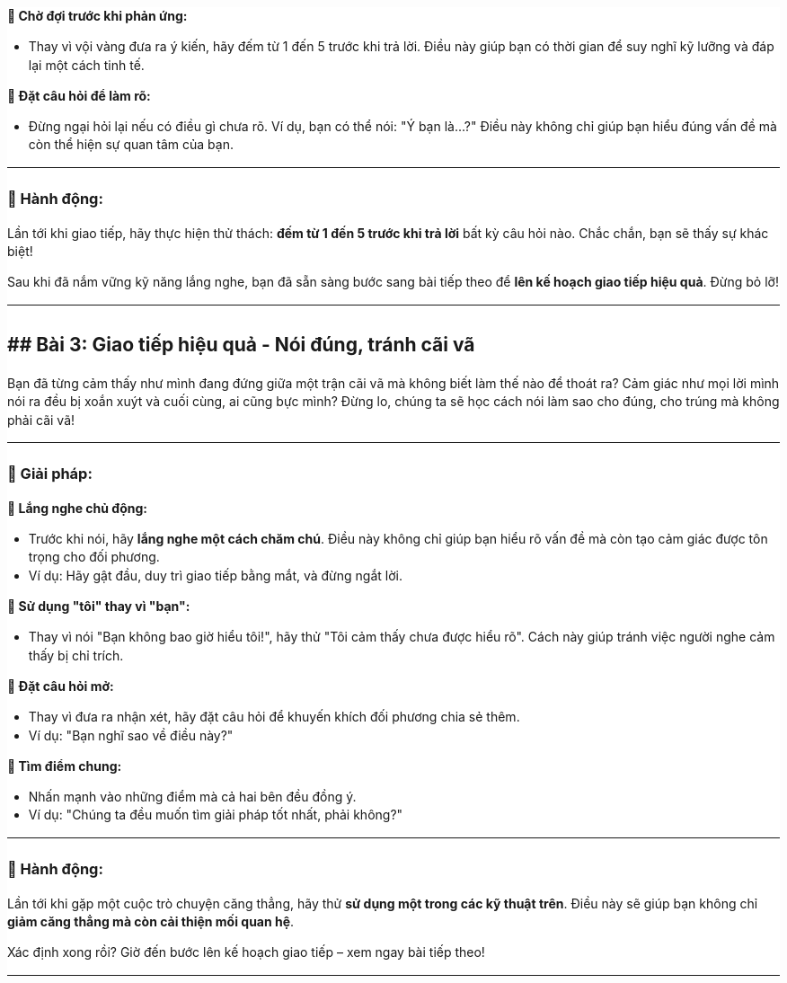 **🔹 Chờ đợi trước khi phản ứng:**
- Thay vì vội vàng đưa ra ý kiến, hãy đếm từ 1 đến 5 trước khi trả lời. Điều này giúp bạn có thời gian để suy nghĩ kỹ lưỡng và đáp lại một cách tinh tế.

**🔹 Đặt câu hỏi để làm rõ:**
- Đừng ngại hỏi lại nếu có điều gì chưa rõ. Ví dụ, bạn có thể nói: "Ý bạn là...?" Điều này không chỉ giúp bạn hiểu đúng vấn đề mà còn thể hiện sự quan tâm của bạn.

---

### 🚀 Hành động:

Lần tới khi giao tiếp, hãy thực hiện thử thách: **đếm từ 1 đến 5 trước khi trả lời** bất kỳ câu hỏi nào. Chắc chắn, bạn sẽ thấy sự khác biệt!

Sau khi đã nắm vững kỹ năng lắng nghe, bạn đã sẵn sàng bước sang bài tiếp theo để **lên kế hoạch giao tiếp hiệu quả**. Đừng bỏ lỡ!

---
## ## Bài 3: Giao tiếp hiệu quả - Nói đúng, tránh cãi vã

Bạn đã từng cảm thấy như mình đang đứng giữa một trận cãi vã mà không biết làm thế nào để thoát ra? Cảm giác như mọi lời mình nói ra đều bị xoắn xuýt và cuối cùng, ai cũng bực mình? Đừng lo, chúng ta sẽ học cách nói làm sao cho đúng, cho trúng mà không phải cãi vã!

---

### 📌 Giải pháp:

**🔹 Lắng nghe chủ động:**
- Trước khi nói, hãy **lắng nghe một cách chăm chú**. Điều này không chỉ giúp bạn hiểu rõ vấn đề mà còn tạo cảm giác được tôn trọng cho đối phương.
- Ví dụ: Hãy gật đầu, duy trì giao tiếp bằng mắt, và đừng ngắt lời.

**🔹 Sử dụng "tôi" thay vì "bạn":**
- Thay vì nói "Bạn không bao giờ hiểu tôi!", hãy thử "Tôi cảm thấy chưa được hiểu rõ". Cách này giúp tránh việc người nghe cảm thấy bị chỉ trích.

**🔹 Đặt câu hỏi mở:**
- Thay vì đưa ra nhận xét, hãy đặt câu hỏi để khuyến khích đối phương chia sẻ thêm. 
- Ví dụ: "Bạn nghĩ sao về điều này?"

**🔹 Tìm điểm chung:**
- Nhấn mạnh vào những điểm mà cả hai bên đều đồng ý. 
- Ví dụ: "Chúng ta đều muốn tìm giải pháp tốt nhất, phải không?"

---

### 🚀 Hành động:

Lần tới khi gặp một cuộc trò chuyện căng thẳng, hãy thử **sử dụng một trong các kỹ thuật trên**. Điều này sẽ giúp bạn không chỉ **giảm căng thẳng mà còn cải thiện mối quan hệ**.

Xác định xong rồi? Giờ đến bước lên kế hoạch giao tiếp – xem ngay bài tiếp theo!

---